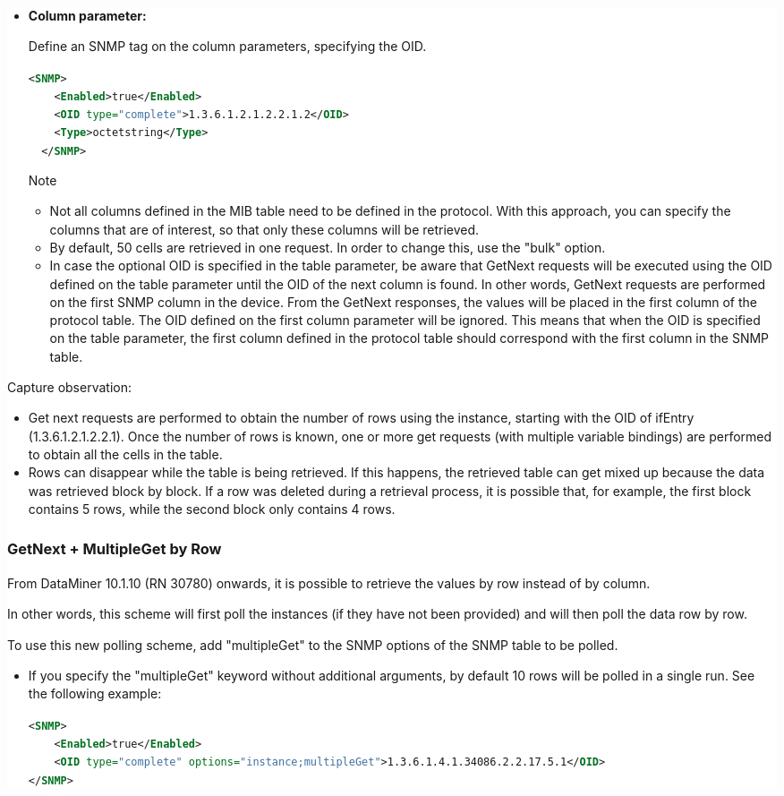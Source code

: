 - **Column parameter:**

  Define an SNMP tag on the column parameters, specifying the OID.

  ```xml
  <SNMP>
      <Enabled>true</Enabled>
      <OID type="complete">1.3.6.1.2.1.2.2.1.2</OID>
      <Type>octetstring</Type>
    </SNMP>
  ```

  > [!NOTE]
  >
  > - Not all columns defined in the MIB table need to be defined in the protocol. With this approach, you can specify the columns that are of interest, so that only these columns will be retrieved.
  > - By default, 50 cells are retrieved in one request. In order to change this, use the "bulk" option.
  > - In case the optional OID is specified in the table parameter, be aware that GetNext requests will be executed using the OID defined on the table parameter until the OID of the next column is found. In other words, GetNext requests are performed on the first SNMP column in the device. From the GetNext responses, the values will be placed in the first column of the protocol table. The OID defined on the first column parameter will be ignored. This means that when the OID is specified on the table parameter, the first column defined in the protocol table should correspond with the first column in the SNMP table.

Capture observation:

- Get next requests are performed to obtain the number of rows using the instance, starting with the OID of ifEntry (1.3.6.1.2.1.2.2.1). Once the number of rows is known, one or more get requests (with multiple variable bindings) are performed to obtain all the cells in the table.
- Rows can disappear while the table is being retrieved. If this happens, the retrieved table can get mixed up because the data was retrieved block by block. If a row was deleted during a retrieval process, it is possible that, for example, the first block contains 5 rows, while the second block only contains 4 rows.

### GetNext + MultipleGet by Row

From DataMiner 10.1.10 (RN 30780) onwards, it is possible to retrieve the values by row instead of by column.

In other words, this scheme will first poll the instances (if they have not been provided) and will then poll the data row by row.

To use this new polling scheme, add "multipleGet" to the SNMP options of the SNMP table to be polled.

- If you specify the "multipleGet" keyword without additional arguments, by default 10 rows will be polled in a single run. See the following example:
  
  ```xml
  <SNMP>
      <Enabled>true</Enabled>
      <OID type="complete" options="instance;multipleGet">1.3.6.1.4.1.34086.2.2.17.5.1</OID>
  </SNMP>
  ```
  